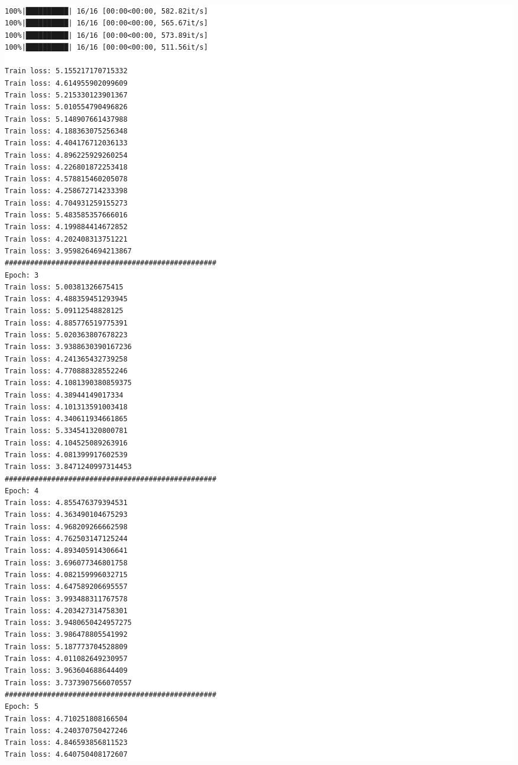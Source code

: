 
    100%|██████████| 16/16 [00:00<00:00, 582.82it/s]
    100%|██████████| 16/16 [00:00<00:00, 565.67it/s]
    100%|██████████| 16/16 [00:00<00:00, 573.89it/s]
    100%|██████████| 16/16 [00:00<00:00, 511.56it/s]

    Train loss: 5.155217170715332
    Train loss: 4.614955902099609
    Train loss: 5.215330123901367
    Train loss: 5.010554790496826
    Train loss: 5.148907661437988
    Train loss: 4.188363075256348
    Train loss: 4.404176712036133
    Train loss: 4.896225929260254
    Train loss: 4.226801872253418
    Train loss: 4.578815460205078
    Train loss: 4.258672714233398
    Train loss: 4.704931259155273
    Train loss: 5.483585357666016
    Train loss: 4.199884414672852
    Train loss: 4.202408313751221
    Train loss: 3.9598264694213867
    ##################################################
    Epoch: 3
    Train loss: 5.00381326675415
    Train loss: 4.488359451293945
    Train loss: 5.09112548828125
    Train loss: 4.885776519775391
    Train loss: 5.020363807678223
    Train loss: 3.9388630390167236
    Train loss: 4.241365432739258
    Train loss: 4.770888328552246
    Train loss: 4.1081390380859375
    Train loss: 4.38944149017334
    Train loss: 4.101313591003418
    Train loss: 4.340611934661865
    Train loss: 5.334541320800781
    Train loss: 4.104525089263916
    Train loss: 4.081399917602539
    Train loss: 3.8471240997314453
    ##################################################
    Epoch: 4
    Train loss: 4.855476379394531
    Train loss: 4.363490104675293
    Train loss: 4.968209266662598
    Train loss: 4.762503147125244
    Train loss: 4.893405914306641
    Train loss: 3.696077346801758
    Train loss: 4.082159996032715
    Train loss: 4.647589206695557
    Train loss: 3.993488311767578
    Train loss: 4.203427314758301
    Train loss: 3.9480650424957275
    Train loss: 3.986478805541992
    Train loss: 5.187773704528809
    Train loss: 4.011082649230957
    Train loss: 3.963604688644409
    Train loss: 3.7373907566070557
    ##################################################
    Epoch: 5
    Train loss: 4.710251808166504
    Train loss: 4.240370750427246
    Train loss: 4.846593856811523
    Train loss: 4.640750408172607